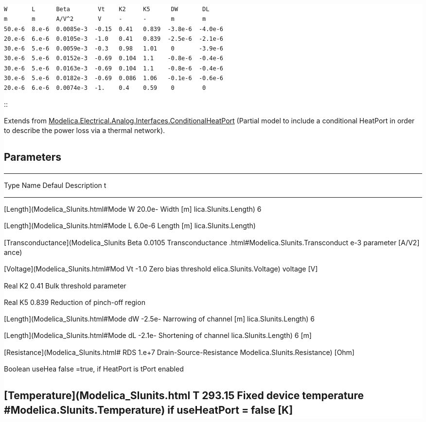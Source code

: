     W       L      Beta        Vt    K2     K5      DW       DL
    m       m      A/V^2       V     -      -       m        m
    50.e-6  8.e-6  0.0085e-3  -0.15  0.41   0.839  -3.8e-6  -4.0e-6
    20.e-6  6.e-6  0.0105e-3  -1.0   0.41   0.839  -2.5e-6  -2.1e-6
    30.e-6  5.e-6  0.0059e-3  -0.3   0.98   1.01    0       -3.9e-6
    30.e-6  5.e-6  0.0152e-3  -0.69  0.104  1.1    -0.8e-6  -0.4e-6
    30.e-6  5.e-6  0.0163e-3  -0.69  0.104  1.1    -0.8e-6  -0.4e-6
    30.e-6  5.e-6  0.0182e-3  -0.69  0.086  1.06   -0.1e-6  -0.6e-6
    20.e-6  6.e-6  0.0074e-3  -1.    0.4    0.59    0        0

::

Extends from
[Modelica.Electrical.Analog.Interfaces.ConditionalHeatPort](Modelica_Electrical_Analog_Interfaces.html#Modelica.Electrical.Analog.Interfaces.ConditionalHeatPort)
(Partial model to include a conditional HeatPort in order to describe
the power loss via a thermal network).

Parameters
----------

  --------------------------------------------------------------------------
  Type                                Name   Defaul Description
                                             t      
  ----------------------------------- ------ ------ ------------------------
  [Length](Modelica_SIunits.html#Mode W      20.0e- Width [m]
  lica.SIunits.Length)                       6      

  [Length](Modelica_SIunits.html#Mode L      6.0e-6 Length [m]
  lica.SIunits.Length)                              

  [Transconductance](Modelica_SIunits Beta   0.0105 Transconductance
  .html#Modelica.SIunits.Transconduct        e-3    parameter [A/V2]
  ance)                                             

  [Voltage](Modelica_SIunits.html#Mod Vt     -1.0   Zero bias threshold
  elica.SIunits.Voltage)                            voltage [V]

  Real                                K2     0.41   Bulk threshold parameter

  Real                                K5     0.839  Reduction of pinch-off
                                                    region

  [Length](Modelica_SIunits.html#Mode dW     -2.5e- Narrowing of channel [m]
  lica.SIunits.Length)                       6      

  [Length](Modelica_SIunits.html#Mode dL     -2.1e- Shortening of channel
  lica.SIunits.Length)                       6      [m]

  [Resistance](Modelica_SIunits.html# RDS    1.e+7  Drain-Source-Resistance
  Modelica.SIunits.Resistance)                      [Ohm]

  Boolean                             useHea false  =true, if HeatPort is
                                      tPort         enabled

  [Temperature](Modelica_SIunits.html T      293.15 Fixed device temperature
  #Modelica.SIunits.Temperature)                    if useHeatPort = false
                                                    [K]
  --------------------------------------------------------------------------
